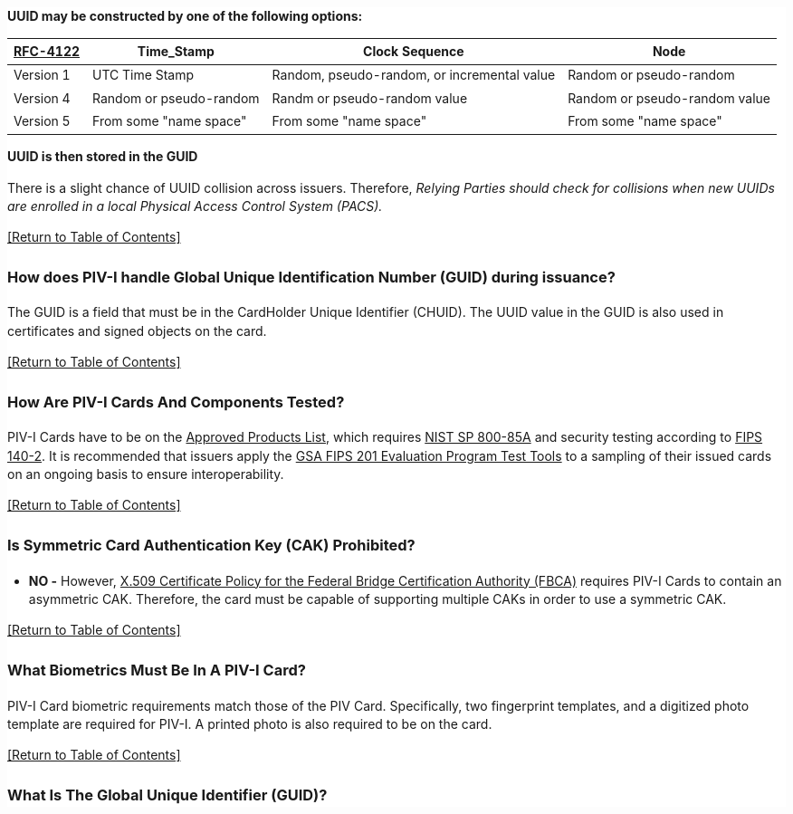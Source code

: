 
**UUID may be constructed by one of the following options:**

[RFC-4122](http://www.ietf.org/rfc/rfc4122.txt) | Time_Stamp | Clock Sequence | Node
---|---|---|---
Version 1 | UTC Time Stamp | Random, pseudo-random, or incremental value | Random or pseudo-random
Version 4 | Random or pseudo-random | Randm or pseudo-random value | Random or pseudo-random value
Version 5 | From some "name space" | From some "name space" | From some "name space"

**UUID is then stored in the GUID**


There is a slight chance of UUID collision across issuers. Therefore, *Relying Parties should check for collisions when new UUIDs are enrolled in a local Physical Access Control System (PACS).*

[[Return to Table of Contents]](#table-of-contents)


### How does PIV-I handle Global Unique Identification Number (GUID) during issuance?

The GUID is a field that must be in the CardHolder Unique Identifier (CHUID).  The UUID value in the GUID is also used in certificates and signed objects on the card.

[[Return to Table of Contents]](#table-of-contents)

### How Are PIV-I Cards And Components Tested?

PIV-I Cards have to be on the  [Approved Products List](https://www.idmanagement.gov/IDM/IDMFicamProductSearchPage), which requires [NIST SP 800-85A](http://nvlpubs.nist.gov/nistpubs/SpecialPublications/NIST.SP.800-85A-4.pdf) and security testing according to [FIPS 140-2](http://csrc.nist.gov/publications/fips/fips140-2/fips1402.pdf).  It is recommended that issuers apply the [GSA FIPS 201 Evaluation Program Test Tools](https://www.idmanagement.gov/IDM/s/article_content_old?tag=a0Gt0000000Sfwn) to a sampling of their issued cards on an ongoing basis to ensure interoperability.

[[Return to Table of Contents]](#table-of-contents)


### Is Symmetric Card Authentication Key (CAK) Prohibited?

* **NO -** However, [X.509 Certificate Policy for the Federal Bridge Certification Authority (FBCA)](https://www.idmanagement.gov/IDM/servlet/fileField?entityId=ka0t0000000ClrhAAC&field=File__Body__s) requires PIV-I Cards to contain an asymmetric CAK. Therefore, the card must be capable of supporting multiple CAKs in order to use a symmetric CAK.

[[Return to Table of Contents]](#table-of-contents)


### What Biometrics Must Be In A PIV-I Card?

PIV-I Card biometric requirements match those of the PIV Card.  Specifically, two fingerprint templates, and a digitized photo template are required for PIV-I.  A printed photo is also required to be on the card.

[[Return to Table of Contents]](#table-of-contents)


### What Is The Global Unique Identifier (GUID)?
